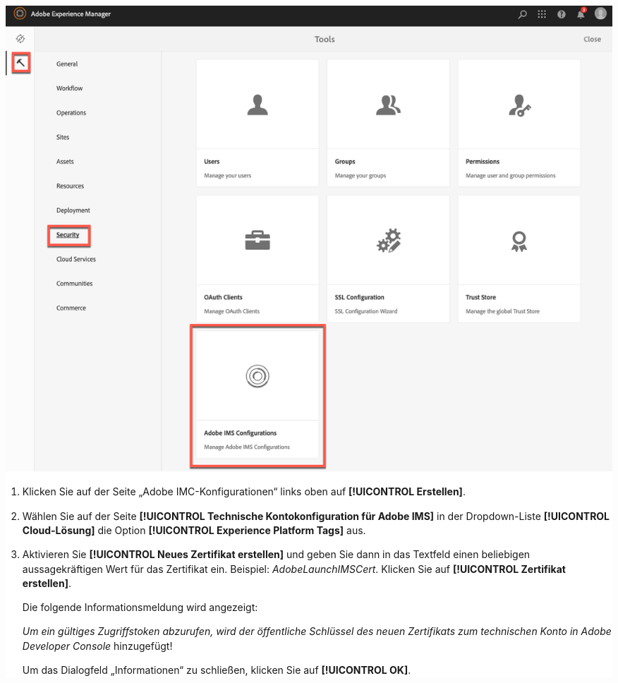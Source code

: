    ![2019-07-25_11-52-58](assets/2019-07-25_11-52-58.png)

1. Klicken Sie auf der Seite „Adobe IMC-Konfigurationen“ links oben auf **[!UICONTROL Erstellen]**.
1. Wählen Sie auf der Seite **[!UICONTROL Technische Kontokonfiguration für Adobe IMS]** in der Dropdown-Liste **[!UICONTROL Cloud-Lösung]** die Option **[!UICONTROL Experience Platform Tags]** aus.
1. Aktivieren Sie **[!UICONTROL Neues Zertifikat erstellen]** und geben Sie dann in das Textfeld einen beliebigen aussagekräftigen Wert für das Zertifikat ein. Beispiel: *AdobeLaunchIMSCert*. Klicken Sie auf **[!UICONTROL Zertifikat erstellen]**.

   Die folgende Informationsmeldung wird angezeigt:

   *Um ein gültiges Zugriffstoken abzurufen, wird der öffentliche Schlüssel des neuen Zertifikats zum technischen Konto in Adobe Developer Console* hinzugefügt!

   Um das Dialogfeld „Informationen“ zu schließen, klicken Sie auf **[!UICONTROL OK]**.
